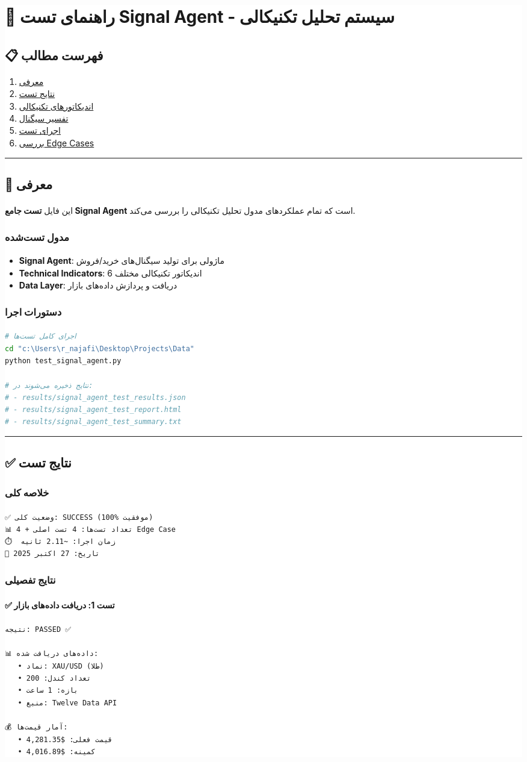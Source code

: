 # 🧪 راهنمای تست Signal Agent - سیستم تحلیل تکنیکالی

## 📋 فهرست مطالب
1. [معرفی](#معرفی)
2. [نتایج تست](#نتایج-تست)
3. [اندیکاتورهای تکنیکالی](#اندیکاتورهای-تکنیکالی)
4. [تفسیر سیگنال](#تفسیر-سیگنال)
5. [اجرای تست](#اجرای-تست)
6. [بررسی Edge Cases](#بررسی-edge-cases)

---

## 🎯 معرفی

این فایل **تست جامع Signal Agent** است که تمام عملکردهای مدول تحلیل تکنیکالی را بررسی می‌کند.

### مدول تست‌شده
- **Signal Agent**: ماژولی برای تولید سیگنال‌های خرید/فروش
- **Technical Indicators**: 6 اندیکاتور تکنیکالی مختلف
- **Data Layer**: دریافت و پردازش داده‌های بازار

### دستورات اجرا

```bash
# اجرای کامل تست‌ها
cd "c:\Users\r_najafi\Desktop\Projects\Data"
python test_signal_agent.py

# نتایج ذخیره می‌شوند در:
# - results/signal_agent_test_results.json
# - results/signal_agent_test_report.html
# - results/signal_agent_test_summary.txt
```

---

## ✅ نتایج تست

### خلاصه کلی
```
✅ وضعیت کلی: SUCCESS (100% موفقیت)
📊 تعداد تست‌ها: 4 تست اصلی + 4 Edge Case
⏱️  زمان اجرا: ~2.11 ثانیه
📅 تاریخ: 27 اکتبر 2025
```

### نتایج تفصیلی

#### ✅ تست 1: دریافت داده‌های بازار
```
نتیجه: PASSED ✅

📊 داده‌های دریافت شده:
   • نماد: XAU/USD (طلا)
   • تعداد کندل: 200
   • بازه: 1 ساعت
   • منبع: Twelve Data API
   
💰 آمار قیمت‌ها:
   • قیمت فعلی: $4,281.35
   • کمینه: $4,016.89
```